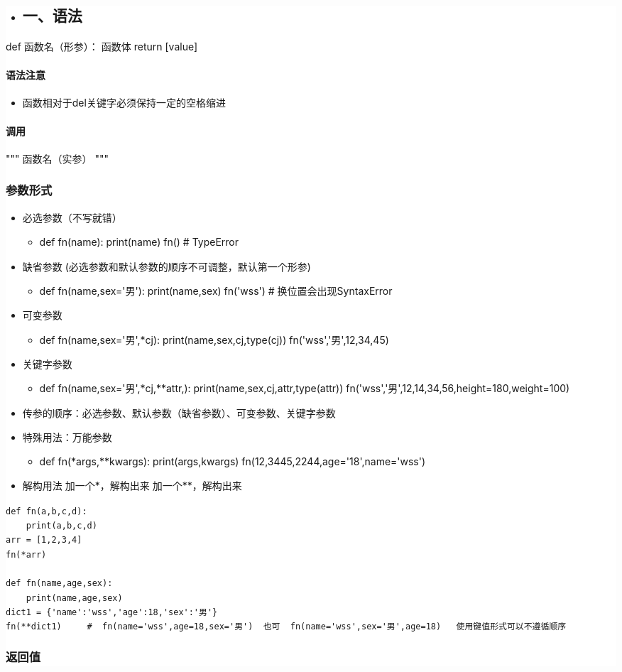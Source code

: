 - ## 一、语法

def 函数名（形参）：
    函数体
    return [value]

#### 语法注意

- 函数相对于del关键字必须保持一定的空格缩进

#### 调用

"""
函数名（实参）
"""

### 参数形式

- 必选参数（不写就错）

	- def fn(name):
    print(name)
fn()       # TypeError

- 缺省参数 (必选参数和默认参数的顺序不可调整，默认第一个形参)

	- def fn(name,sex='男'):
    print(name,sex)
fn('wss')     # 换位置会出现SyntaxError

- 可变参数

	- def fn(name,sex='男',*cj):
    print(name,sex,cj,type(cj))
fn('wss','男',12,34,45)

- 关键字参数

	- def fn(name,sex='男',*cj,**attr,):
    print(name,sex,cj,attr,type(attr))
fn('wss','男',12,14,34,56,height=180,weight=100)


- 传参的顺序：必选参数、默认参数（缺省参数）、可变参数、关键字参数
- 特殊用法：万能参数

	- def fn(*args,**kwargs):
    print(args,kwargs)
fn(12,3445,2244,age='18',name='wss')

- 解构用法   加一个*，解构出来    加一个**，解构出来
```
def fn(a,b,c,d):
    print(a,b,c,d)
arr = [1,2,3,4]
fn(*arr)

def fn(name,age,sex):
    print(name,age,sex)
dict1 = {'name':'wss','age':18,'sex':'男'}
fn(**dict1)     #  fn(name='wss',age=18,sex='男')  也可  fn(name='wss',sex='男',age=18)   使用键值形式可以不遵循顺序
```
### 返回值
